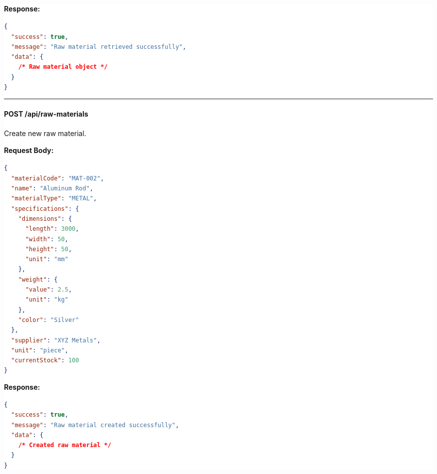 **Response:**

```json
{
  "success": true,
  "message": "Raw material retrieved successfully",
  "data": {
    /* Raw material object */
  }
}
```

---

#### **POST /api/raw-materials**

Create new raw material.

**Request Body:**

```json
{
  "materialCode": "MAT-002",
  "name": "Aluminum Rod",
  "materialType": "METAL",
  "specifications": {
    "dimensions": {
      "length": 3000,
      "width": 50,
      "height": 50,
      "unit": "mm"
    },
    "weight": {
      "value": 2.5,
      "unit": "kg"
    },
    "color": "Silver"
  },
  "supplier": "XYZ Metals",
  "unit": "piece",
  "currentStock": 100
}
```

**Response:**

```json
{
  "success": true,
  "message": "Raw material created successfully",
  "data": {
    /* Created raw material */
  }
}
```
